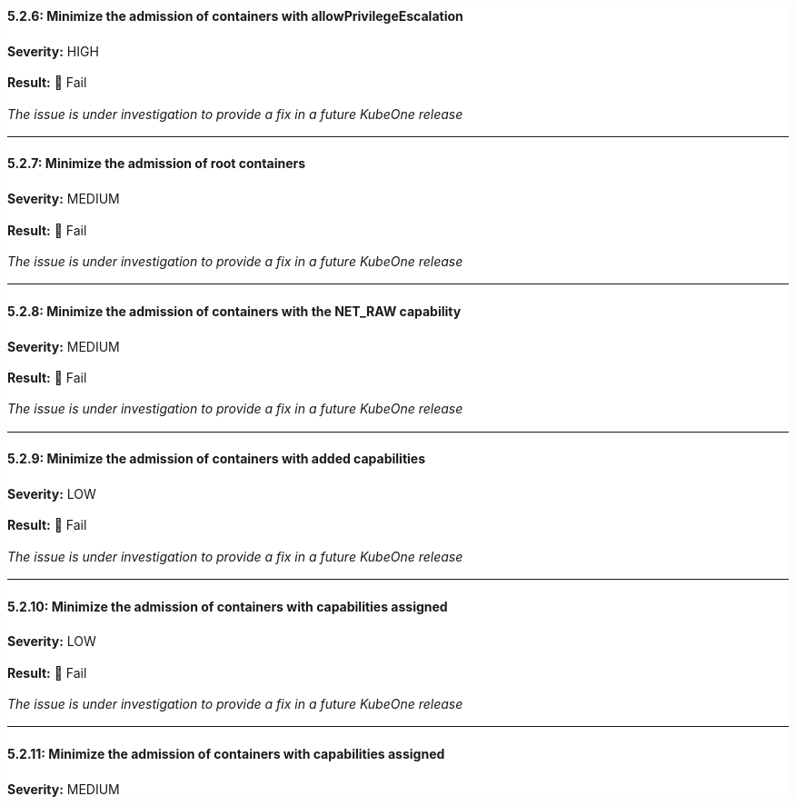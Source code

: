 
#### 5.2.6: Minimize the admission of containers with allowPrivilegeEscalation

**Severity:** HIGH

**Result:** 🔴 Fail

_The issue is under investigation to provide a fix in a future KubeOne release_

---

#### 5.2.7: Minimize the admission of root containers

**Severity:** MEDIUM

**Result:** 🔴 Fail

_The issue is under investigation to provide a fix in a future KubeOne release_

---

#### 5.2.8: Minimize the admission of containers with the NET_RAW capability

**Severity:** MEDIUM

**Result:** 🔴 Fail

_The issue is under investigation to provide a fix in a future KubeOne release_

---

#### 5.2.9: Minimize the admission of containers with added capabilities

**Severity:** LOW

**Result:** 🔴 Fail

_The issue is under investigation to provide a fix in a future KubeOne release_

---

#### 5.2.10: Minimize the admission of containers with capabilities assigned

**Severity:** LOW

**Result:** 🔴 Fail

_The issue is under investigation to provide a fix in a future KubeOne release_

---

#### 5.2.11: Minimize the admission of containers with capabilities assigned

**Severity:** MEDIUM
